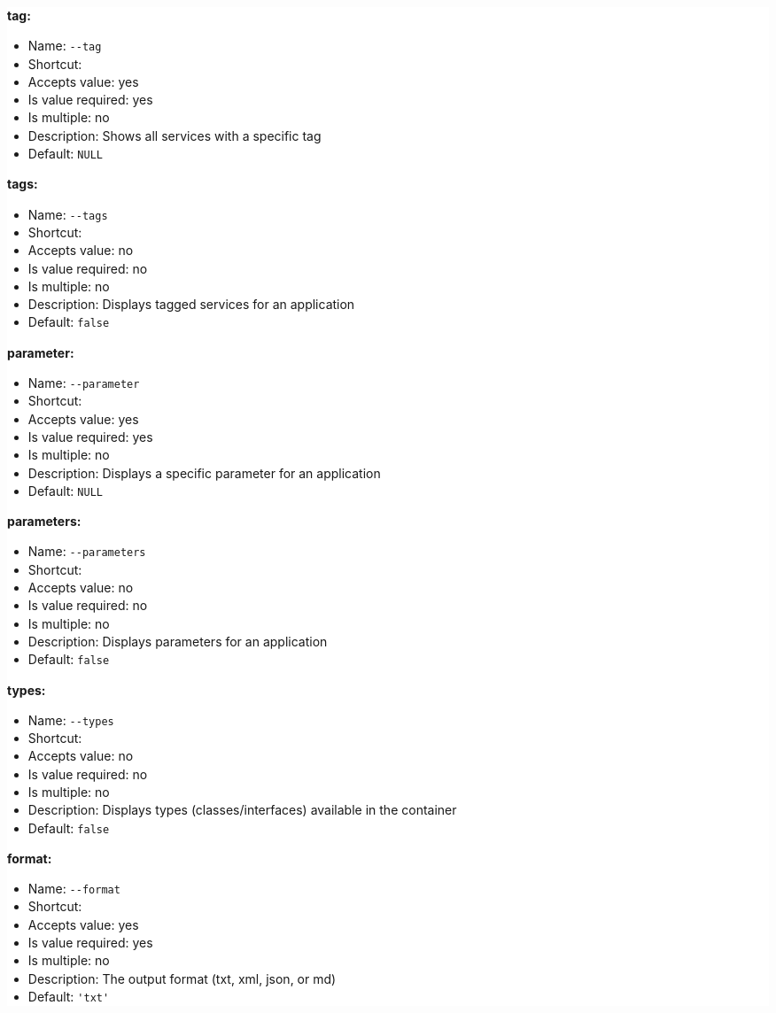 **tag:**

* Name: `--tag`
* Shortcut: <none>
* Accepts value: yes
* Is value required: yes
* Is multiple: no
* Description: Shows all services with a specific tag
* Default: `NULL`

**tags:**

* Name: `--tags`
* Shortcut: <none>
* Accepts value: no
* Is value required: no
* Is multiple: no
* Description: Displays tagged services for an application
* Default: `false`

**parameter:**

* Name: `--parameter`
* Shortcut: <none>
* Accepts value: yes
* Is value required: yes
* Is multiple: no
* Description: Displays a specific parameter for an application
* Default: `NULL`

**parameters:**

* Name: `--parameters`
* Shortcut: <none>
* Accepts value: no
* Is value required: no
* Is multiple: no
* Description: Displays parameters for an application
* Default: `false`

**types:**

* Name: `--types`
* Shortcut: <none>
* Accepts value: no
* Is value required: no
* Is multiple: no
* Description: Displays types (classes/interfaces) available in the container
* Default: `false`

**format:**

* Name: `--format`
* Shortcut: <none>
* Accepts value: yes
* Is value required: yes
* Is multiple: no
* Description: The output format (txt, xml, json, or md)
* Default: `'txt'`
